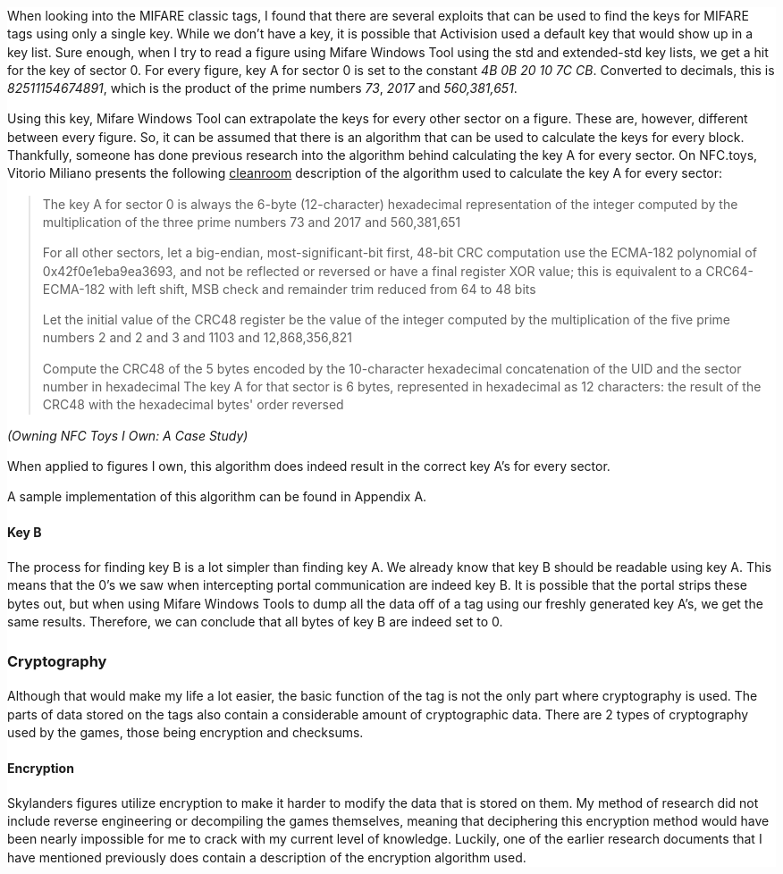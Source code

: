 When looking into the MIFARE classic tags, I found that there are several exploits that can be used to find the keys for MIFARE tags using only a single key. While we don’t have a key, it is possible that Activision used a default key that would show up in a key list. Sure enough, when I try to read a figure using Mifare Windows Tool using the std and extended-std key lists, we get a hit for the key of sector 0. For every figure, key A for sector 0 is set to the constant *4B 0B 20 10 7C CB*. Converted to decimals, this is *82511154674891*, which is the product of the prime numbers *73*, *2017* and *560,381,651*.

Using this key, Mifare Windows Tool can extrapolate the keys for every other sector on a figure. These are, however, different between every figure. So, it can be assumed that there is an algorithm that can be used to calculate the keys for every block. Thankfully, someone has done previous research into the algorithm behind calculating the key A for every sector. On NFC.toys, Vitorio Miliano presents the following [cleanroom](https://en.wikipedia.org/wiki/Clean_room_design) description of the algorithm used to calculate the key A for every sector:
> The key A for sector 0 is always the 6-byte (12-character) hexadecimal representation of the integer computed by the multiplication of the three prime numbers 73 and 2017 and 560,381,651
>
> For all other sectors, let a big-endian, most-significant-bit first, 48-bit CRC computation use the ECMA-182 polynomial of 0x42f0e1eba9ea3693, and not be reflected or reversed or have a final register XOR value; this is equivalent to a CRC64-ECMA-182 with left shift, MSB check and remainder trim reduced from 64 to 48 bits
>
> Let the initial value of the CRC48 register be the value of the integer computed by the multiplication of the five prime numbers 2 and 2 and 3 and 1103 and 12,868,356,821
>
> Compute the CRC48 of the 5 bytes encoded by the 10-character hexadecimal concatenation of the UID and the sector number in hexadecimal
The key A for that sector is 6 bytes, represented in hexadecimal as 12 characters: the result of the CRC48 with the hexadecimal bytes' order reversed

*(Owning NFC Toys I Own: A Case Study)*

When applied to figures I own, this algorithm does indeed result in the correct key A’s for every sector.

A sample implementation of this algorithm can be found in Appendix A.

#### Key B
The process for finding key B is a lot simpler than finding key A. We already know that key B should be readable using key A. This means that the 0’s we saw when intercepting portal communication are indeed key B. It is possible that the portal strips these bytes out, but when using Mifare Windows Tools to dump all the data off of a tag using our freshly generated key A’s, we get the same results. Therefore, we can conclude that all bytes of key B are indeed set to 0.

### Cryptography
Although that would make my life a lot easier, the basic function of the tag is not the only part where cryptography is used. The parts of data stored on the tags also contain a considerable amount of cryptographic data. There are 2 types of cryptography used by the games, those being encryption and checksums.

#### Encryption
Skylanders figures utilize encryption to make it harder to modify the data that is stored on them. My method of research did not include reverse engineering or decompiling the games themselves, meaning that deciphering this encryption method would have been nearly impossible for me to crack with my current level of knowledge. Luckily, one of the earlier research documents that I have mentioned previously does contain a description of the encryption algorithm used.
